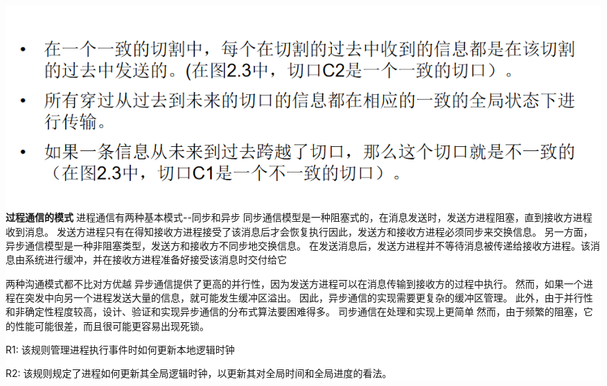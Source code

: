 ![image-20230620172144279](描述.assets/image-20230620172144279.png)

**过程通信的模式**
进程通信有两种基本模式--同步和异步
同步通信模型是一种阻塞式的，在消息发送时，发送方进程阻塞，直到接收方进程收到消息。
发送方进程只有在得知接收方进程接受了该消息后才会恢复执行因此，发送方和接收方进程必须同步来交换信息。
另一方面，异步通信模型是一种非阻塞类型，发送方和接收方不同步地交换信息。
在发送消息后，发送方进程并不等待消息被传递给接收方进程。该消息由系统进行缓冲，并在接收方进程准备好接受该消息时交付给它

两种沟通模式都不比对方优越
异步通信提供了更高的并行性，因为发送方进程可以在消息传输到接收方的过程中执行。
然而，如果一个进程在突发中向另一个进程发送大量的信息，就可能发生缓冲区溢出。
因此，异步通信的实现需要更复杂的缓冲区管理。
此外，由于并行性和非确定性程度较高，设计、验证和实现异步通信的分布式算法要困难得多。
司步通信在处理和实现上更简单
然而，由于频繁的阻塞，它的性能可能很差，而且很可能更容易出现死锁。





R1: 该规则管理进程执行事件时如何更新本地逻辑时钟

R2: 该规则规定了进程如何更新其全局逻辑时钟，以更新其对全局时间和全局进度的看法。


